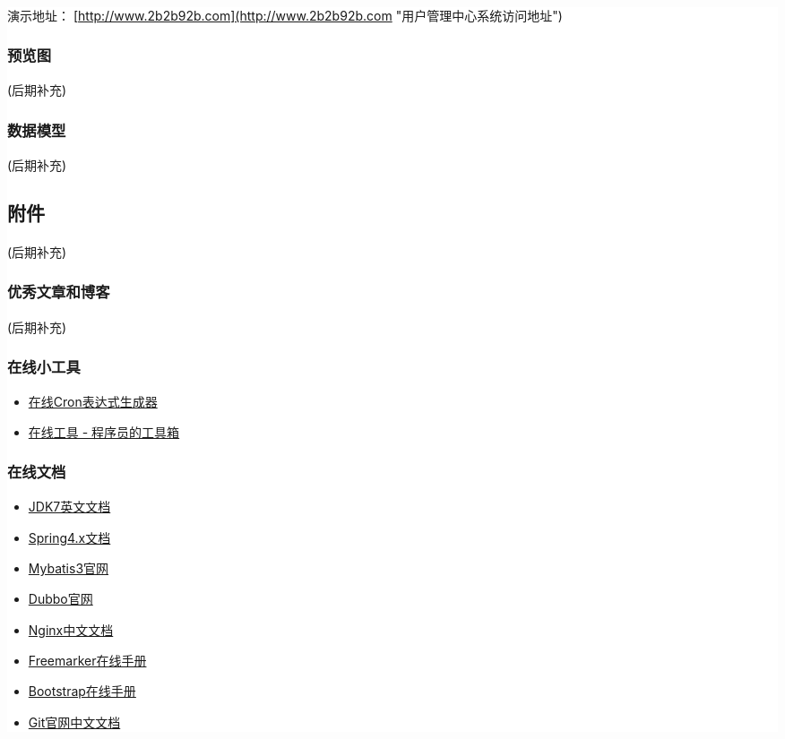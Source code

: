演示地址： [http://www.2b2b92b.com](http://www.2b2b92b.com "用户管理中心系统访问地址")

### 预览图

(后期补充)

### 数据模型

(后期补充)

## 附件

(后期补充)

### 优秀文章和博客

(后期补充)

### 在线小工具

- [在线Cron表达式生成器](http://cron.qqe2.com/ "在线Cron表达式生成器")

- [在线工具 - 程序员的工具箱](http://tool.lu/ "在线工具 - 程序员的工具箱")

### 在线文档

- [JDK7英文文档](http://tool.oschina.net/apidocs/apidoc?api=jdk_7u4 "JDK7英文文档")

- [Spring4.x文档](http://spring.oschina.mopaas.com/ "Spring4.x文档")

- [Mybatis3官网](http://www.mybatis.org/mybatis-3/zh/index.html "Mybatis3官网")

- [Dubbo官网](http://dubbo.io/ "Dubbo官网")

- [Nginx中文文档](http://tool.oschina.net/apidocs/apidoc?api=nginx-zh "Nginx中文文档")

- [Freemarker在线手册](http://freemarker.foofun.cn/ "Freemarker在线中文手册")

- [Bootstrap在线手册](http://www.bootcss.com/ "Bootstrap在线手册")

- [Git官网中文文档](https://git-scm.com/book/zh/v2 "Git官网中文文档")
